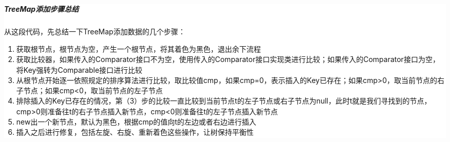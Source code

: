 ##### TreeMap添加步骤总结

从这段代码，先总结一下TreeMap添加数据的几个步骤：

1. 获取根节点，根节点为空，产生一个根节点，将其着色为黑色，退出余下流程
2. 获取比较器，如果传入的Comparator接口不为空，使用传入的Comparator接口实现类进行比较；如果传入的Comparator接口为空，将Key强转为Comparable接口进行比较
3. 从根节点开始逐一依照规定的排序算法进行比较，取比较值cmp，如果cmp=0，表示插入的Key已存在；如果cmp>0，取当前节点的右子节点；如果cmp<0，取当前节点的左子节点
4. 排除插入的Key已存在的情况，第（3）步的比较一直比较到当前节点t的左子节点或右子节点为null，此时t就是我们寻找到的节点，cmp>0则准备往t的右子节点插入新节点，cmp<0则准备往t的左子节点插入新节点
5. new出一个新节点，默认为黑色，根据cmp的值向t的左边或者右边进行插入
6. 插入之后进行修复，包括左旋、右旋、重新着色这些操作，让树保持平衡性


